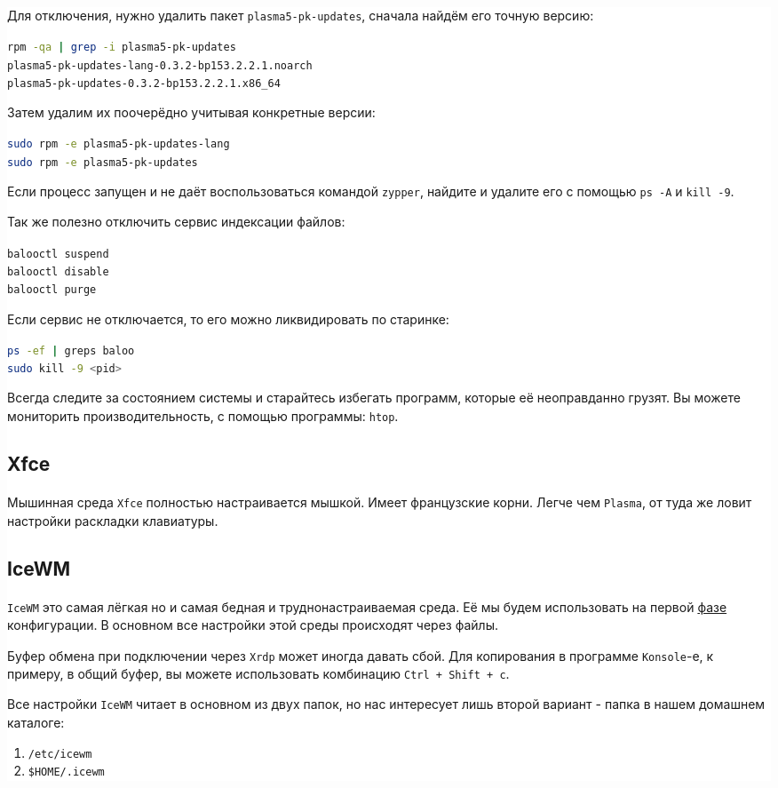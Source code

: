 Для отключения, нужно удалить пакет `plasma5-pk-updates`, сначала найдём его
точную версию:

```sh
rpm -qa | grep -i plasma5-pk-updates
plasma5-pk-updates-lang-0.3.2-bp153.2.2.1.noarch
plasma5-pk-updates-0.3.2-bp153.2.2.1.x86_64
```

Затем удалим их поочерёдно учитывая конкретные версии:

```sh
sudo rpm -e plasma5-pk-updates-lang
sudo rpm -e plasma5-pk-updates
```

Если процесс запущен и не даёт воспользоваться командой `zypper`, найдите и
удалите его с помощью `ps -A` и `kill -9`.

Так же полезно отключить сервис индексации файлов:

```sh
balooctl suspend
balooctl disable
balooctl purge
```

Если сервис не отключается, то его можно ликвидировать по старинке:

```sh
ps -ef | greps baloo
sudo kill -9 <pid>
```

Всегда следите за состоянием системы и старайтесь избегать программ, которые её
неоправданно грузят. Вы можете мониторить производительность, с помощью
программы: `htop`.

## Xfce

Мышинная среда `Xfce` полностью настраивается мышкой. Имеет французские корни.
Легче чем `Plasma`, от туда же ловит настройки раскладки клавиатуры.

## IceWM

`IceWM` это самая лёгкая но и самая бедная и труднонастраиваемая среда. Её мы
будем использовать на первой [фазе](#фазы-конфигурации) конфигурации. В
основном все настройки этой среды происходят через файлы.

Буфер обмена при подключении через `Xrdp` может иногда давать сбой. Для
копирования в программе `Konsole`-е, к примеру, в общий буфер, вы можете
использовать комбинацию `Ctrl + Shift + c`.

Все настройки `IceWM` читает в основном из двух папок, но нас интересует лишь
второй вариант - папка в нашем домашнем каталоге:

1. `/etc/icewm`
2. `$HOME/.icewm`
